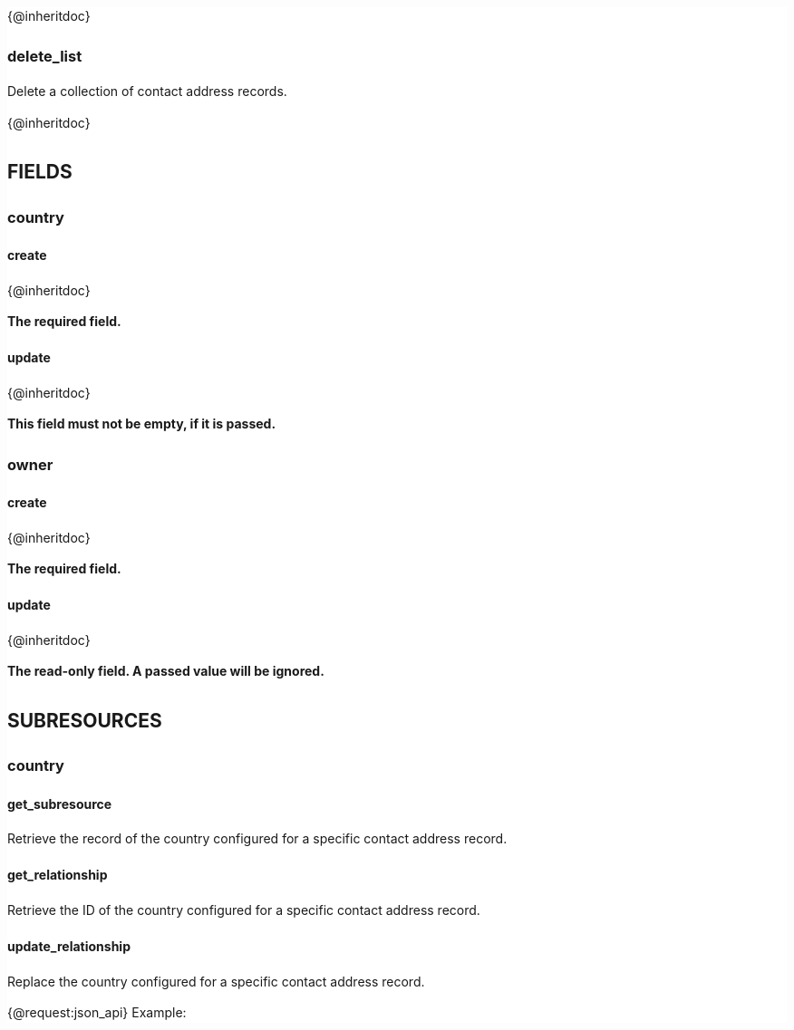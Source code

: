 {@inheritdoc}

### delete_list

Delete a collection of contact address records.

{@inheritdoc}

## FIELDS

### country

#### create

{@inheritdoc}

**The required field.**

#### update

{@inheritdoc}

**This field must not be empty, if it is passed.**

### owner

#### create

{@inheritdoc}

**The required field.**

#### update

{@inheritdoc}

**The read-only field. A passed value will be ignored.**

## SUBRESOURCES

### country

#### get_subresource

Retrieve the record of the country configured for a specific contact address record.

#### get_relationship

Retrieve the ID of the country configured for a specific contact address record.

#### update_relationship

Replace the country configured for a specific contact address record.

{@request:json_api}
Example:
